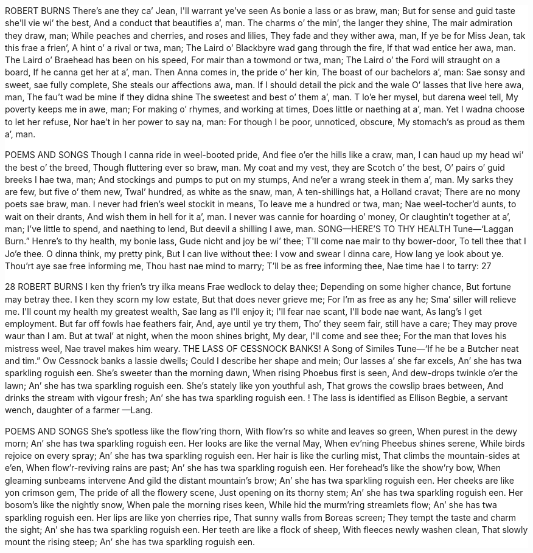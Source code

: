 ROBERT BURNS There’s ane they ca’ Jean, I'll warrant ye’ve seen As bonie a lass or as braw, man; But for sense and guid taste she'll vie wi’ the best, And a conduct that beautifies a’, man. The charms o’ the min’, the langer they shine, The mair admiration they draw, man; While peaches and cherries, and roses and lilies, They fade and they wither awa, man, If ye be for Miss Jean, tak this frae a frien’, A hint o’ a rival or twa, man; The Laird o’ Blackbyre wad gang through the fire, If that wad entice her awa, man. The Laird o’ Braehead has been on his speed, For mair than a towmond or twa, man; The Laird o’ the Ford will straught on a board, If he canna get her at a’, man. Then Anna comes in, the pride o’ her kin, The boast of our bachelors a’, man: Sae sonsy and sweet, sae fully complete, She steals our affections awa, man. If I should detail the pick and the wale O’ lasses that live here awa, man, The fau’t wad be mine if they didna shine The sweetest and best o’ them a’, man. T lo’e her mysel, but darena weel tell, My poverty keeps me in awe, man; For making o’ rhymes, and working at times, Does little or naething at a’, man. Yet I wadna choose to let her refuse, Nor hae’t in her power to say na, man: For though I be poor, unnoticed, obscure, My stomach’s as proud as them a’, man.

POEMS AND SONGS Though I canna ride in weel-booted pride, And flee o’er the hills like a craw, man, I can haud up my head wi’ the best o’ the breed, Though fluttering ever so braw, man. My coat and my vest, they are Scotch o’ the best, O’ pairs o’ guid breeks I hae twa, man; And stockings and pumps to put on my stumps, And ne’er a wrang steek in them a’, man. My sarks they are few, but five o’ them new, Twal’ hundred, as white as the snaw, man, A ten-shillings hat, a Holland cravat; There are no mony poets sae braw, man. I never had frien’s weel stockit in means, To leave me a hundred or twa, man; Nae weel-tocher’d aunts, to wait on their drants, And wish them in hell for it a’, man. I never was cannie for hoarding o’ money, Or claughtin’t together at a’, man; I’ve little to spend, and naething to lend, But deevil a shilling I awe, man. SONG—HERE’S TO THY HEALTH Tune—‘Laggan Burn.” Henre’s to thy health, my bonie lass, Gude nicht and joy be wi’ thee; T'll come nae mair to thy bower-door, To tell thee that I Jo’e thee. O dinna think, my pretty pink, But I can live without thee: I vow and swear I dinna care, How lang ye look about ye. Thou’rt aye sae free informing me, Thou hast nae mind to marry; T’ll be as free informing thee, Nae time hae I to tarry: 27

28 ROBERT BURNS I ken thy frien’s try ilka means Frae wedlock to delay thee; Depending on some higher chance, But fortune may betray thee. I ken they scorn my low estate, But that does never grieve me; For I’m as free as any he; Sma’ siller will relieve me. I'll count my health my greatest wealth, Sae lang as I'll enjoy it; I'll fear nae scant, I'll bode nae want, As lang’s I get employment. But far off fowls hae feathers fair, And, aye until ye try them, Tho’ they seem fair, still have a care; They may prove waur than I am. But at twal’ at night, when the moon shines bright, My dear, I'll come and see thee; For the man that loves his mistress weel, Nae travel makes him weary. THE LASS OF CESSNOCK BANKS! A Song of Similes Tune—‘If he be a Butcher neat and tim.” Ow Cessnock banks a lassie dwells; Could I describe her shape and mein; Our lasses a’ she far excels, An’ she has twa sparkling roguish een. She’s sweeter than the morning dawn, When rising Phoebus first is seen, And dew-drops twinkle o’er the lawn; An’ she has twa sparkling roguish een. She’s stately like yon youthful ash, That grows the cowslip braes between, And drinks the stream with vigour fresh; An’ she has twa sparkling roguish een. ! The lass is identified as Ellison Begbie, a servant wench, daughter of a farmer —Lang.

POEMS AND SONGS She’s spotless like the flow’ring thorn, With flow’rs so white and leaves so green, When purest in the dewy morn; An’ she has twa sparkling roguish een. Her looks are like the vernal May, When ev’ning Pheebus shines serene, While birds rejoice on every spray; An’ she has twa sparkling roguish een. Her hair is like the curling mist, That climbs the mountain-sides at e’en, When flow’r-reviving rains are past; An’ she has twa sparkling roguish een. Her forehead’s like the show’ry bow, When gleaming sunbeams intervene And gild the distant mountain’s brow; An’ she has twa sparkling roguish een. Her cheeks are like yon crimson gem, The pride of all the flowery scene, Just opening on its thorny stem; An’ she has twa sparkling roguish een. Her bosom’s like the nightly snow, When pale the morning rises keen, While hid the murm’ring streamlets flow; An’ she has twa sparkling roguish een. Her lips are like yon cherries ripe, That sunny walls from Boreas screen; They tempt the taste and charm the sight; An’ she has twa sparkling roguish een. Her teeth are like a flock of sheep, With fleeces newly washen clean, That slowly mount the rising steep; An’ she has twa sparkling roguish een.
